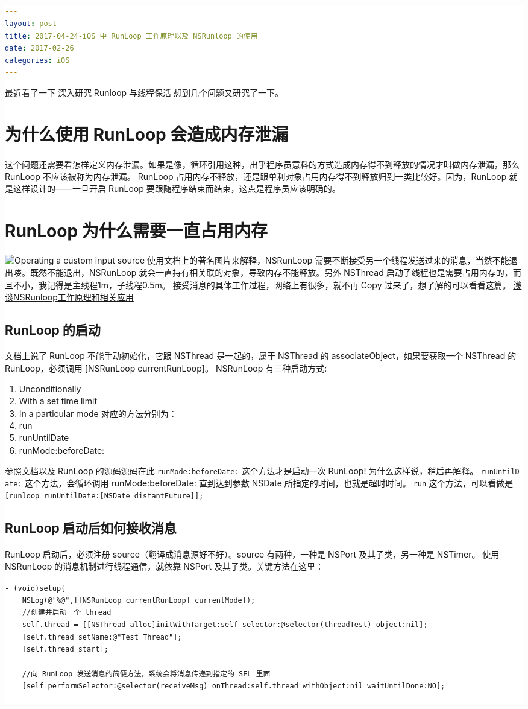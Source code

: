 ```yaml
---
layout: post
title: 2017-04-24-iOS 中 RunLoop 工作原理以及 NSRunloop 的使用
date: 2017-02-26
categories: iOS
---
```


最近看了一下
[深入研究 Runloop 与线程保活](http://www.jianshu.com/p/10121d699c32)
想到几个问题又研究了一下。
# 为什么使用 RunLoop 会造成内存泄漏
这个问题还需要看怎样定义内存泄漏。如果是像，循环引用这种，出乎程序员意料的方式造成内存得不到释放的情况才叫做内存泄漏，那么 RunLoop 不应该被称为内存泄漏。
RunLoop 占用内存不释放，还是跟单利对象占用内存得不到释放归到一类比较好。因为，RunLoop 就是这样设计的——一旦开启 RunLoop 要跟随程序结束而结束，这点是程序员应该明确的。

# RunLoop 为什么需要一直占用内存
![Operating a custom input source](https://developer.apple.com/library/content/documentation/Cocoa/Conceptual/Multithreading/Art/custominputsource.jpg)
使用文档上的著名图片来解释，NSRunLoop 需要不断接受另一个线程发送过来的消息，当然不能退出喽。既然不能退出，NSRunLoop 就会一直持有相关联的对象，导致内存不能释放。另外 NSThread 启动子线程也是需要占用内存的，而且不小，我记得是主线程1m，子线程0.5m。
接受消息的具体工作过程，网络上有很多，就不再 Copy 过来了，想了解的可以看看这篇。
[浅谈NSRunloop工作原理和相关应用](http://www.cnblogs.com/ruihaha/p/5813819.html)
## RunLoop 的启动
文档上说了 RunLoop 不能手动初始化，它跟 NSThread 是一起的，属于 NSThread 的 associateObject，如果要获取一个 NSThread 的 RunLoop，必须调用 [NSRunLoop currentRunLoop]。
NSRunLoop 有三种启动方式:
1. Unconditionally
2. With a set time limit
3. In a particular mode
对应的方法分别为：
1. run
2. runUntilDate
3. runMode:beforeDate:

参照文档以及 RunLoop 的源码[源码在此](https://opensource.apple.com/source/CF/CF-635/CFRunLoop.c.auto.html)
``runMode:beforeDate:``
这个方法才是启动一次 RunLoop! 为什么这样说，稍后再解释。
``runUntilDate:``
这个方法，会循环调用 runMode:beforeDate: 直到达到参数 NSDate 所指定的时间，也就是超时时间。
``run``
这个方法，可以看做是
``[runloop runUntilDate:[NSDate distantFuture]];``

## RunLoop 启动后如何接收消息
RunLoop 启动后，必须注册 source（翻译成消息源好不好）。source 有两种，一种是 NSPort 及其子类，另一种是 NSTimer。
使用 NSRunLoop 的消息机制进行线程通信，就依靠 NSPort 及其子类。关键方法在这里：
```
- (void)setup{
    NSLog(@"%@",[[NSRunLoop currentRunLoop] currentMode]);
    //创建并启动一个 thread
    self.thread = [[NSThread alloc]initWithTarget:self selector:@selector(threadTest) object:nil];
    [self.thread setName:@"Test Thread"];
    [self.thread start];

    //向 RunLoop 发送消息的简便方法，系统会将消息传递到指定的 SEL 里面
    [self performSelector:@selector(receiveMsg) onThread:self.thread withObject:nil waitUntilDone:NO];
        
```